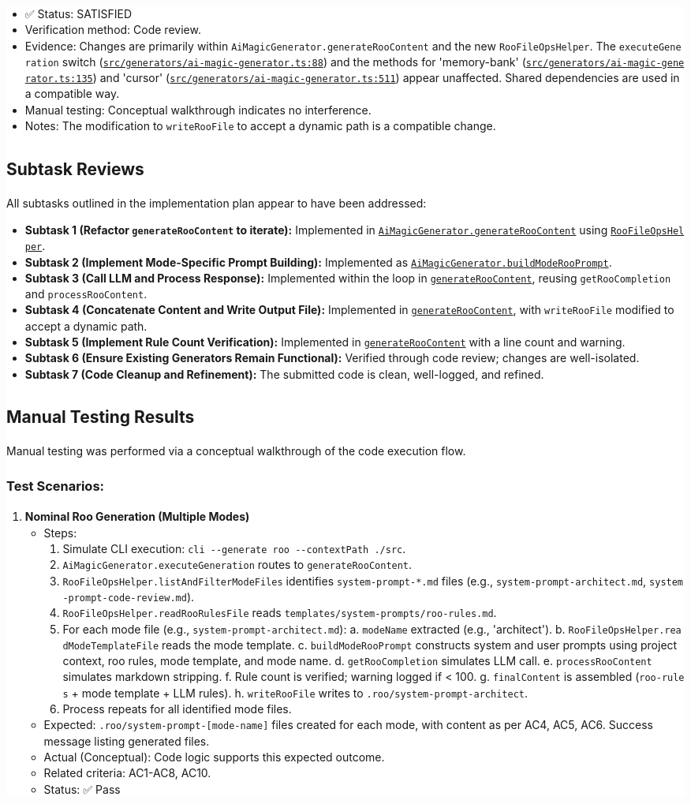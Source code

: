 - ✅ Status: SATISFIED
- Verification method: Code review.
- Evidence: Changes are primarily within `AiMagicGenerator.generateRooContent` and the new `RooFileOpsHelper`. The `executeGeneration` switch ([`src/generators/ai-magic-generator.ts:88`](src/generators/ai-magic-generator.ts:88)) and the methods for 'memory-bank' ([`src/generators/ai-magic-generator.ts:135`](src/generators/ai-magic-generator.ts:135)) and 'cursor' ([`src/generators/ai-magic-generator.ts:511`](src/generators/ai-magic-generator.ts:511)) appear unaffected. Shared dependencies are used in a compatible way.
- Manual testing: Conceptual walkthrough indicates no interference.
- Notes: The modification to `writeRooFile` to accept a dynamic path is a compatible change.

## Subtask Reviews

All subtasks outlined in the implementation plan appear to have been addressed:

- **Subtask 1 (Refactor `generateRooContent` to iterate):** Implemented in [`AiMagicGenerator.generateRooContent`](src/generators/ai-magic-generator.ts:233) using [`RooFileOpsHelper`](src/generators/roo-file-ops-helper.ts:0).
- **Subtask 2 (Implement Mode-Specific Prompt Building):** Implemented as [`AiMagicGenerator.buildModeRooPrompt`](src/generators/ai-magic-generator.ts:457).
- **Subtask 3 (Call LLM and Process Response):** Implemented within the loop in [`generateRooContent`](src/generators/ai-magic-generator.ts:337-371), reusing `getRooCompletion` and `processRooContent`.
- **Subtask 4 (Concatenate Content and Write Output File):** Implemented in [`generateRooContent`](src/generators/ai-magic-generator.ts:406-423), with `writeRooFile` modified to accept a dynamic path.
- **Subtask 5 (Implement Rule Count Verification):** Implemented in [`generateRooContent`](src/generators/ai-magic-generator.ts:386-403) with a line count and warning.
- **Subtask 6 (Ensure Existing Generators Remain Functional):** Verified through code review; changes are well-isolated.
- **Subtask 7 (Code Cleanup and Refinement):** The submitted code is clean, well-logged, and refined.

## Manual Testing Results

Manual testing was performed via a conceptual walkthrough of the code execution flow.

### Test Scenarios:

1.  **Nominal Roo Generation (Multiple Modes)**
    - Steps:
      1.  Simulate CLI execution: `cli --generate roo --contextPath ./src`.
      2.  `AiMagicGenerator.executeGeneration` routes to `generateRooContent`.
      3.  `RooFileOpsHelper.listAndFilterModeFiles` identifies `system-prompt-*.md` files (e.g., `system-prompt-architect.md`, `system-prompt-code-review.md`).
      4.  `RooFileOpsHelper.readRooRulesFile` reads `templates/system-prompts/roo-rules.md`.
      5.  For each mode file (e.g., `system-prompt-architect.md`):
          a. `modeName` extracted (e.g., 'architect').
          b. `RooFileOpsHelper.readModeTemplateFile` reads the mode template.
          c. `buildModeRooPrompt` constructs system and user prompts using project context, roo rules, mode template, and mode name.
          d. `getRooCompletion` simulates LLM call.
          e. `processRooContent` simulates markdown stripping.
          f. Rule count is verified; warning logged if < 100.
          g. `finalContent` is assembled (`roo-rules` + mode template + LLM rules).
          h. `writeRooFile` writes to `.roo/system-prompt-architect`.
      6.  Process repeats for all identified mode files.
    - Expected: `.roo/system-prompt-[mode-name]` files created for each mode, with content as per AC4, AC5, AC6. Success message listing generated files.
    - Actual (Conceptual): Code logic supports this expected outcome.
    - Related criteria: AC1-AC8, AC10.
    - Status: ✅ Pass
